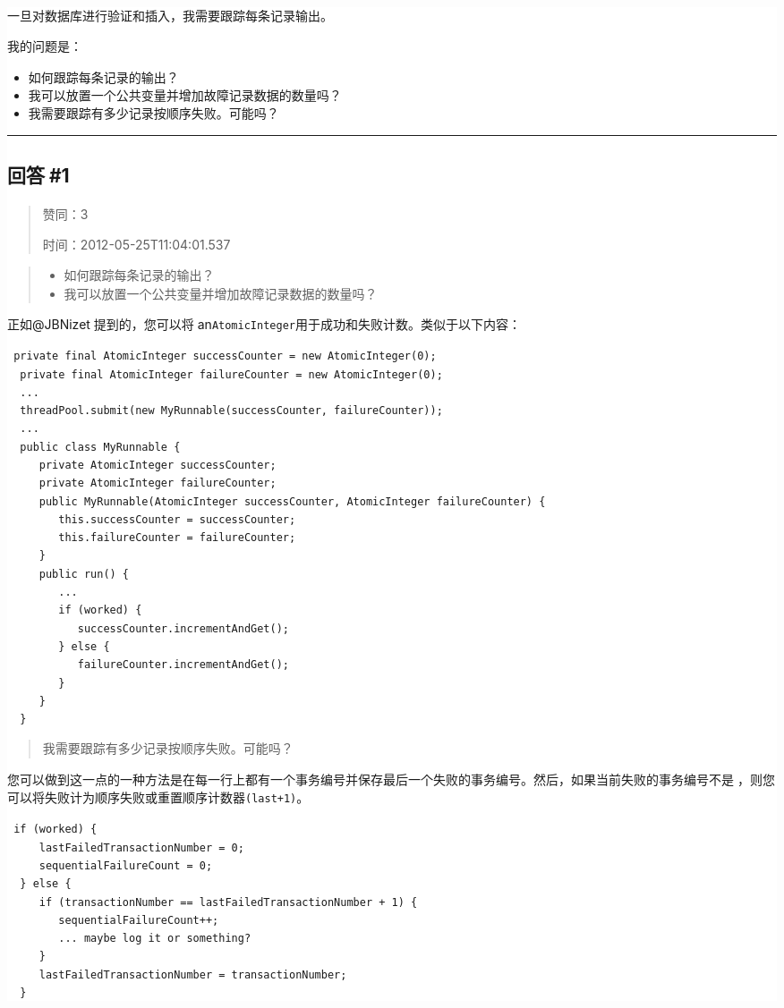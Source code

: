 一旦对数据库进行验证和插入，我需要跟踪每条记录输出。

我的问题是：

*   如何跟踪每条记录的输出？
*   我可以放置一个公共变量并增加故障记录数据的数量吗？
*   我需要跟踪有多少记录按顺序失败。可能吗？

* * *

## 回答 #1

> 赞同：3
> 
> 时间：2012-05-25T11:04:01.537

> *   如何跟踪每条记录的输出？
> *   我可以放置一个公共变量并增加故障记录数据的数量吗？

正如@JBNizet 提到的，您可以将 an`AtomicInteger`用于成功和失败计数。类似于以下内容：

```
 private final AtomicInteger successCounter = new AtomicInteger(0);
  private final AtomicInteger failureCounter = new AtomicInteger(0);
  ...
  threadPool.submit(new MyRunnable(successCounter, failureCounter));
  ...
  public class MyRunnable {
     private AtomicInteger successCounter;
     private AtomicInteger failureCounter;
     public MyRunnable(AtomicInteger successCounter, AtomicInteger failureCounter) {
        this.successCounter = successCounter;
        this.failureCounter = failureCounter;
     }
     public run() {
        ...
        if (worked) {
           successCounter.incrementAndGet();
        } else {
           failureCounter.incrementAndGet();
        }
     }
  } 
```

> 我需要跟踪有多少记录按顺序失败。可能吗？

您可以做到这一点的一种方法是在每一行上都有一个事务编号并保存最后一个失败的事务编号。然后，如果当前失败的事务编号不是 ，则您可以将失败计为顺序失败或重置顺序计数器`(last+1)`。

```
 if (worked) {
     lastFailedTransactionNumber = 0;
     sequentialFailureCount = 0;
  } else {
     if (transactionNumber == lastFailedTransactionNumber + 1) {
        sequentialFailureCount++;
        ... maybe log it or something?
     }
     lastFailedTransactionNumber = transactionNumber;
  } 
```
